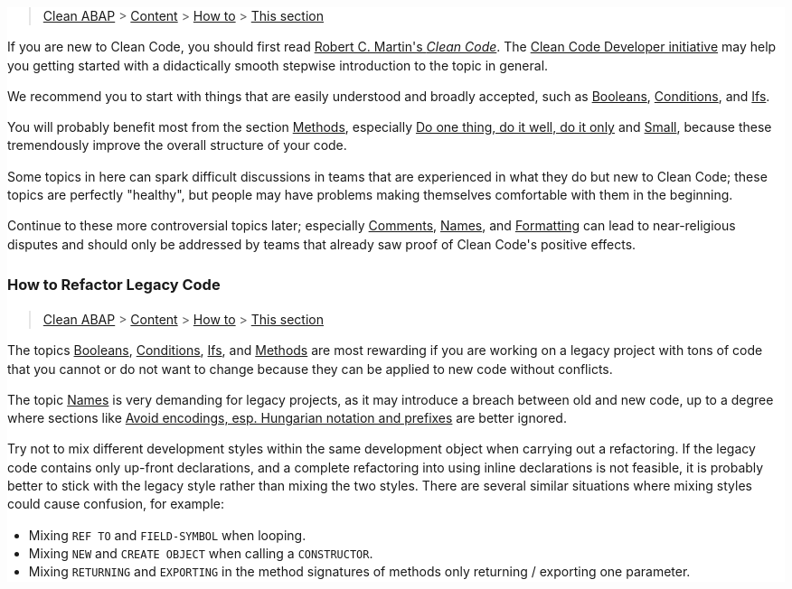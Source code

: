> [Clean ABAP](#clean-abap) > [Content](#content) > [How to](#how-to) > [This section](#how-to-get-started-with-clean-code)

If you are new to Clean Code, you should first
read [Robert C. Martin's _Clean Code_].
The [Clean Code Developer initiative](https://clean-code-developer.com/)
may help you getting started with a didactically smooth stepwise introduction to the topic in general.

We recommend you to start with things that are easily understood and broadly accepted,
such as [Booleans](#booleans), [Conditions](#conditions), and [Ifs](#ifs).

You will probably benefit most from the section [Methods](#methods),
especially [Do one thing, do it well, do it only](#do-one-thing-do-it-well-do-it-only) and [Small](#keep-methods-small),
because these tremendously improve the overall structure of your code.

Some topics in here can spark difficult discussions in teams
that are experienced in what they do but new to Clean Code;
these topics are perfectly "healthy", but people may have problems
making themselves comfortable with them in the beginning.

Continue to these more controversial topics later;
especially [Comments](#comments), [Names](#names), and [Formatting](#formatting)
can lead to near-religious disputes
and should only be addressed by teams that already saw proof of Clean Code's positive effects.

### How to Refactor Legacy Code

> [Clean ABAP](#clean-abap) > [Content](#content) > [How to](#how-to) > [This section](#how-to-refactor-legacy-code)

The topics [Booleans](#booleans), [Conditions](#conditions), [Ifs](#ifs),
and [Methods](#methods) are most rewarding if you are working on a legacy project
with tons of code that you cannot or do not want to change
because they can be applied to new code without conflicts.

The topic [Names](#names) is very demanding for legacy projects,
as it may introduce a breach between old and new code,
up to a degree where sections like
[Avoid encodings, esp. Hungarian notation and prefixes](#avoid-encodings-esp-hungarian-notation-and-prefixes)
are better ignored.

Try not to mix different development styles within the same
development object when carrying out a refactoring. If the
legacy code contains only up-front declarations, and a complete
refactoring into using inline declarations is not feasible, it
is probably better to stick with the legacy style rather than
mixing the two styles. There are several similar situations
where mixing styles could cause confusion, for example:

- Mixing `REF TO` and `FIELD-SYMBOL` when looping.
- Mixing `NEW` and `CREATE OBJECT` when calling a `CONSTRUCTOR`.
- Mixing `RETURNING` and `EXPORTING` in the method signatures of
methods only returning / exporting one parameter.


[Robert C. Martin's _Clean Code_]: https://www.oreilly.com/library/view/clean-code/9780136083238/